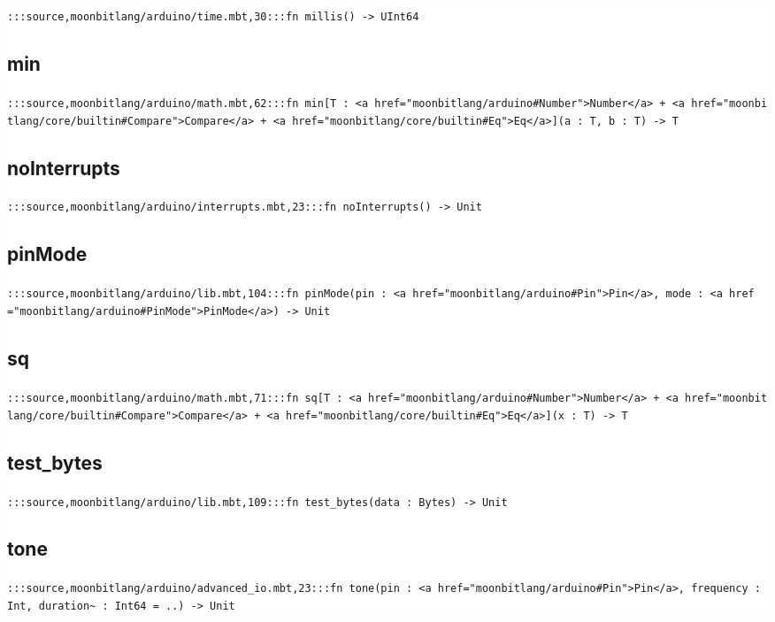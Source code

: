 ```moonbit
:::source,moonbitlang/arduino/time.mbt,30:::fn millis() -> UInt64
```


## min

```moonbit
:::source,moonbitlang/arduino/math.mbt,62:::fn min[T : <a href="moonbitlang/arduino#Number">Number</a> + <a href="moonbitlang/core/builtin#Compare">Compare</a> + <a href="moonbitlang/core/builtin#Eq">Eq</a>](a : T, b : T) -> T
```


## noInterrupts

```moonbit
:::source,moonbitlang/arduino/interrupts.mbt,23:::fn noInterrupts() -> Unit
```


## pinMode

```moonbit
:::source,moonbitlang/arduino/lib.mbt,104:::fn pinMode(pin : <a href="moonbitlang/arduino#Pin">Pin</a>, mode : <a href="moonbitlang/arduino#PinMode">PinMode</a>) -> Unit
```


## sq

```moonbit
:::source,moonbitlang/arduino/math.mbt,71:::fn sq[T : <a href="moonbitlang/arduino#Number">Number</a> + <a href="moonbitlang/core/builtin#Compare">Compare</a> + <a href="moonbitlang/core/builtin#Eq">Eq</a>](x : T) -> T
```


## test\_bytes

```moonbit
:::source,moonbitlang/arduino/lib.mbt,109:::fn test_bytes(data : Bytes) -> Unit
```


## tone

```moonbit
:::source,moonbitlang/arduino/advanced_io.mbt,23:::fn tone(pin : <a href="moonbitlang/arduino#Pin">Pin</a>, frequency : Int, duration~ : Int64 = ..) -> Unit
```


